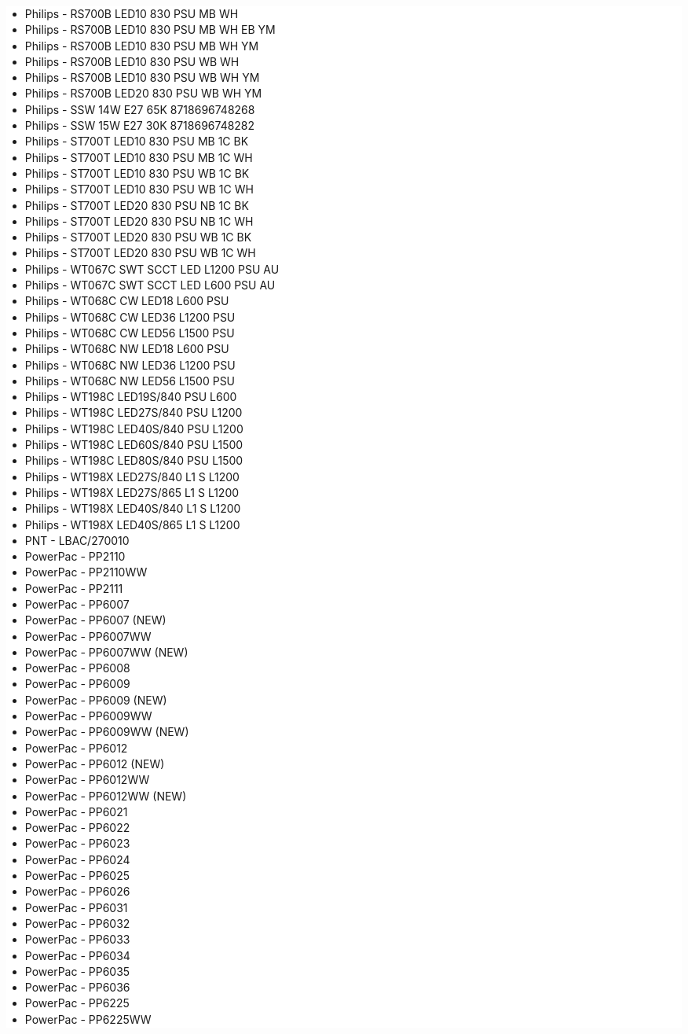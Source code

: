 - Philips - RS700B LED10 830 PSU MB WH
- Philips - RS700B LED10 830 PSU MB WH EB YM
- Philips - RS700B LED10 830 PSU MB WH YM
- Philips - RS700B LED10 830 PSU WB WH
- Philips - RS700B LED10 830 PSU WB WH YM
- Philips - RS700B LED20 830 PSU WB WH YM
- Philips - SSW 14W E27 65K 8718696748268
- Philips - SSW 15W E27 30K 8718696748282
- Philips - ST700T LED10 830 PSU MB 1C BK
- Philips - ST700T LED10 830 PSU MB 1C WH
- Philips - ST700T LED10 830 PSU WB 1C BK
- Philips - ST700T LED10 830 PSU WB 1C WH
- Philips - ST700T LED20 830 PSU NB 1C BK
- Philips - ST700T LED20 830 PSU NB 1C WH
- Philips - ST700T LED20 830 PSU WB 1C BK
- Philips - ST700T LED20 830 PSU WB 1C WH
- Philips - WT067C SWT SCCT LED L1200 PSU AU
- Philips - WT067C SWT SCCT LED L600 PSU AU
- Philips - WT068C CW LED18 L600 PSU
- Philips - WT068C CW LED36 L1200 PSU
- Philips - WT068C CW LED56 L1500 PSU
- Philips - WT068C NW LED18 L600 PSU
- Philips - WT068C NW LED36 L1200 PSU
- Philips - WT068C NW LED56 L1500 PSU
- Philips - WT198C LED19S/840 PSU L600
- Philips - WT198C LED27S/840 PSU L1200
- Philips - WT198C LED40S/840 PSU L1200
- Philips - WT198C LED60S/840 PSU L1500
- Philips - WT198C LED80S/840 PSU L1500
- Philips - WT198X LED27S/840 L1 S L1200
- Philips - WT198X LED27S/865 L1 S L1200
- Philips - WT198X LED40S/840 L1 S L1200
- Philips - WT198X LED40S/865 L1 S L1200
- PNT - LBAC/270010
- PowerPac - PP2110
- PowerPac - PP2110WW
- PowerPac - PP2111
- PowerPac - PP6007
- PowerPac - PP6007 (NEW)
- PowerPac - PP6007WW
- PowerPac - PP6007WW (NEW)
- PowerPac - PP6008
- PowerPac - PP6009
- PowerPac - PP6009 (NEW)
- PowerPac - PP6009WW
- PowerPac - PP6009WW (NEW)
- PowerPac - PP6012
- PowerPac - PP6012 (NEW)
- PowerPac - PP6012WW
- PowerPac - PP6012WW (NEW)
- PowerPac - PP6021
- PowerPac - PP6022
- PowerPac - PP6023
- PowerPac - PP6024
- PowerPac - PP6025
- PowerPac - PP6026
- PowerPac - PP6031
- PowerPac - PP6032
- PowerPac - PP6033
- PowerPac - PP6034
- PowerPac - PP6035
- PowerPac - PP6036
- PowerPac - PP6225
- PowerPac - PP6225WW